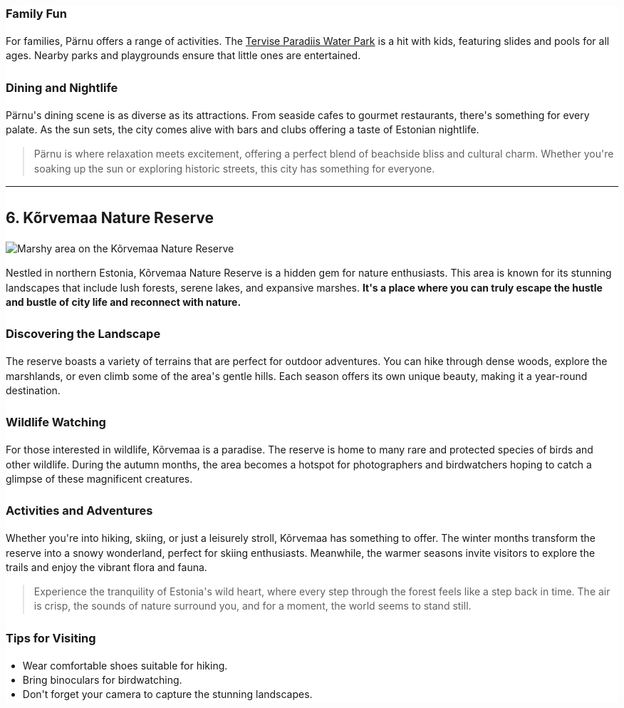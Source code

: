 ### Family Fun

For families, Pärnu offers a range of activities. The [Tervise Paradiis Water Park](#dab1) is a hit with kids, featuring slides and pools for all ages. Nearby parks and playgrounds ensure that little ones are entertained.

### Dining and Nightlife

Pärnu's dining scene is as diverse as its attractions. From seaside cafes to gourmet restaurants, there's something for every palate. As the sun sets, the city comes alive with bars and clubs offering a taste of Estonian nightlife.

> Pärnu is where relaxation meets excitement, offering a perfect blend of beachside bliss and cultural charm. Whether you're soaking up the sun or exploring historic streets, this city has something for everyone.

---

## 6\. Kõrvemaa Nature Reserve

![Marshy area on the Kõrvemaa Nature Reserve](/imgs/estonia/Kõrvemaa-Nature-Reserve.jpg)

Nestled in northern Estonia, Kõrvemaa Nature Reserve is a hidden gem for nature enthusiasts. This area is known for its stunning landscapes that include lush forests, serene lakes, and expansive marshes. **It's a place where you can truly escape the hustle and bustle of city life and reconnect with nature.**

### Discovering the Landscape

The reserve boasts a variety of terrains that are perfect for outdoor adventures. You can hike through dense woods, explore the marshlands, or even climb some of the area's gentle hills. Each season offers its own unique beauty, making it a year-round destination.

### Wildlife Watching

For those interested in wildlife, Kõrvemaa is a paradise. The reserve is home to many rare and protected species of birds and other wildlife. During the autumn months, the area becomes a hotspot for photographers and birdwatchers hoping to catch a glimpse of these magnificent creatures.

### Activities and Adventures

Whether you're into hiking, skiing, or just a leisurely stroll, Kõrvemaa has something to offer. The winter months transform the reserve into a snowy wonderland, perfect for skiing enthusiasts. Meanwhile, the warmer seasons invite visitors to explore the trails and enjoy the vibrant flora and fauna.

> Experience the tranquility of Estonia's wild heart, where every step through the forest feels like a step back in time. The air is crisp, the sounds of nature surround you, and for a moment, the world seems to stand still.

### Tips for Visiting

*   Wear comfortable shoes suitable for hiking.
*   Bring binoculars for birdwatching.
*   Don't forget your camera to capture the stunning landscapes.

